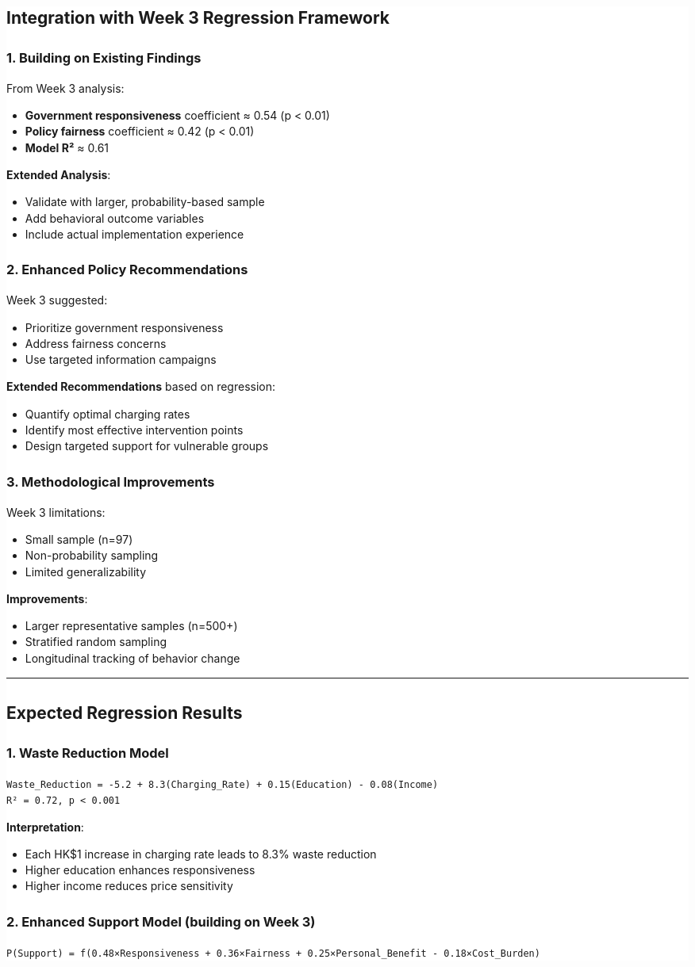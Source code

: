 
## Integration with Week 3 Regression Framework

### 1. **Building on Existing Findings**
From Week 3 analysis:
- **Government responsiveness** coefficient ≈ 0.54 (p < 0.01)
- **Policy fairness** coefficient ≈ 0.42 (p < 0.01)
- **Model R²** ≈ 0.61

**Extended Analysis**:
- Validate with larger, probability-based sample
- Add behavioral outcome variables
- Include actual implementation experience

### 2. **Enhanced Policy Recommendations**
Week 3 suggested:
- Prioritize government responsiveness
- Address fairness concerns
- Use targeted information campaigns

**Extended Recommendations** based on regression:
- Quantify optimal charging rates
- Identify most effective intervention points
- Design targeted support for vulnerable groups

### 3. **Methodological Improvements**
Week 3 limitations:
- Small sample (n=97)
- Non-probability sampling
- Limited generalizability

**Improvements**:
- Larger representative samples (n=500+)
- Stratified random sampling
- Longitudinal tracking of behavior change

---

## Expected Regression Results

### 1. **Waste Reduction Model**
```
Waste_Reduction = -5.2 + 8.3(Charging_Rate) + 0.15(Education) - 0.08(Income)
R² = 0.72, p < 0.001
```

**Interpretation**: 
- Each HK$1 increase in charging rate leads to 8.3% waste reduction
- Higher education enhances responsiveness
- Higher income reduces price sensitivity

### 2. **Enhanced Support Model** (building on Week 3)
```
P(Support) = f(0.48×Responsiveness + 0.36×Fairness + 0.25×Personal_Benefit - 0.18×Cost_Burden)
```

